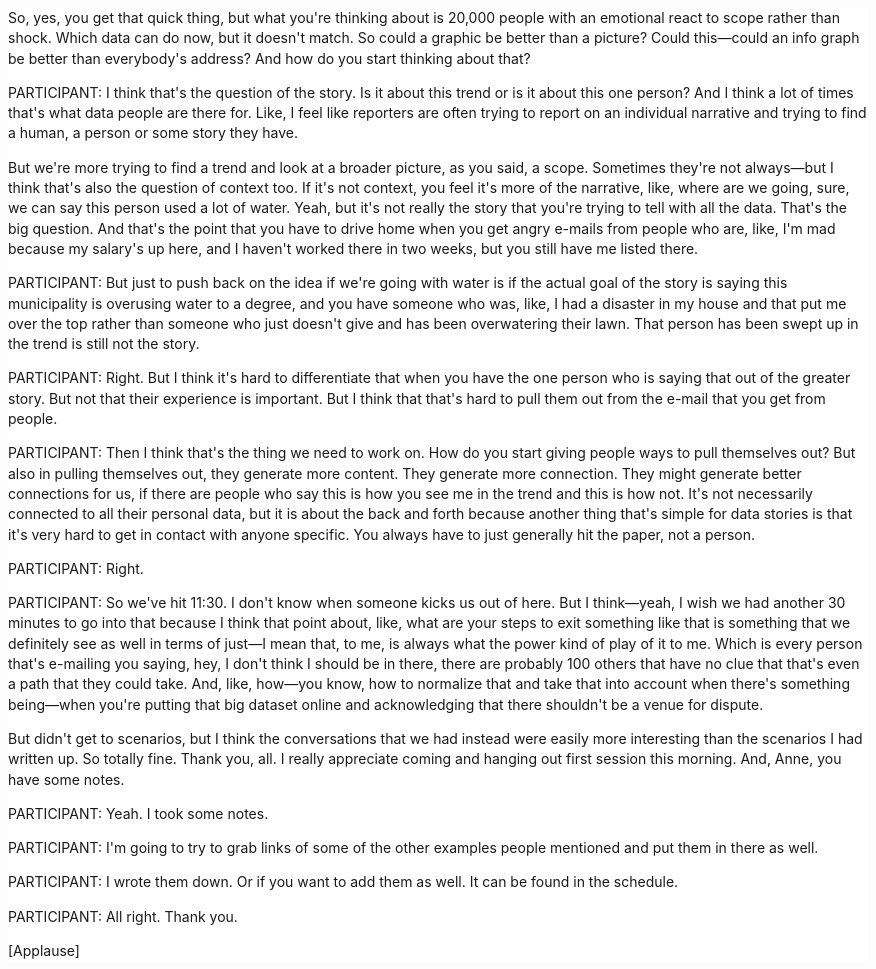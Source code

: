 So, yes, you get that quick thing, but what you're thinking about is 20,000 people with an emotional react to scope rather than shock.  Which data can do now, but it doesn't match.  So could a graphic be better than a picture?  Could this—could an info graph be better than everybody's address?  And how do you start thinking about that?

PARTICIPANT: I think that's the question of the story.  Is it about this trend or is it about this one person?  And I think a lot of times that's what data people are there for.  Like, I feel like reporters are often trying to report on an individual narrative and trying to find a human, a person or some story they have.

But we're more trying to find a trend and look at a broader picture, as you said, a scope.  Sometimes they're not always—but I think that's also the question of context too.  If it's not context, you feel it's more of the narrative, like, where are we going, sure, we can say this person used a lot of water.  Yeah, but it's not really the story that you're trying to tell with all the data.  That's the big question.  And that's the point that you have to drive home when you get angry e-mails from people who are, like, I'm mad because my salary's up here, and I haven't worked there in two weeks, but you still have me listed there.

PARTICIPANT: But just to push back on the idea if we're going with water is if the actual goal of the story is saying this municipality is overusing water to a degree, and you have someone who was, like, I had a disaster in my house and that put me over the top rather than someone who just doesn't give and has been overwatering their lawn.  That person has been swept up in the trend is still not the story.

PARTICIPANT: Right.  But I think it's hard to differentiate that when you have the one person who is saying that out of the greater story.  But not that their experience is important.  But I think that that's hard to pull them out from the e-mail that you get from people.

PARTICIPANT: Then I think that's the thing we need to work on.  How do you start giving people ways to pull themselves out?  But also in pulling themselves out, they generate more content.  They generate more connection.  They might generate better connections for us, if there are people who say this is how you see me in the trend and this is how not.  It's not necessarily connected to all their personal data, but it is about the back and forth because another thing that's simple for data stories is that it's very hard to get in contact with anyone specific.  You always have to just generally hit the paper, not a person.

PARTICIPANT: Right.

PARTICIPANT: So we've hit 11:30.  I don't know when someone kicks us out of here.  But I think—yeah, I wish we had another 30 minutes to go into that because I think that point about, like, what are your steps to exit something like that is something that we definitely see as well in terms of just—I mean that, to me, is always what the power kind of play of it to me.  Which is every person that's e-mailing you saying, hey, I don't think I should be in there, there are probably 100 others that have no clue that that's even a path that they could take.  And, like, how—you know, how to normalize that and take that into account when there's something being—when you're putting that big dataset online and acknowledging that there shouldn't be a venue for dispute.

But didn't get to scenarios, but I think the conversations that we had instead were easily more interesting than the scenarios I had written up.  So totally fine.  Thank you, all.  I really appreciate coming and hanging out first session this morning.  And, Anne, you have some notes.

PARTICIPANT: Yeah.  I took some notes.

PARTICIPANT: I'm going to try to grab links of some of the other examples people mentioned and put them in there as well.

PARTICIPANT: I wrote them down.  Or if you want to add them as well.  It can be found in the schedule.

PARTICIPANT: All right.  Thank you.

[Applause]







